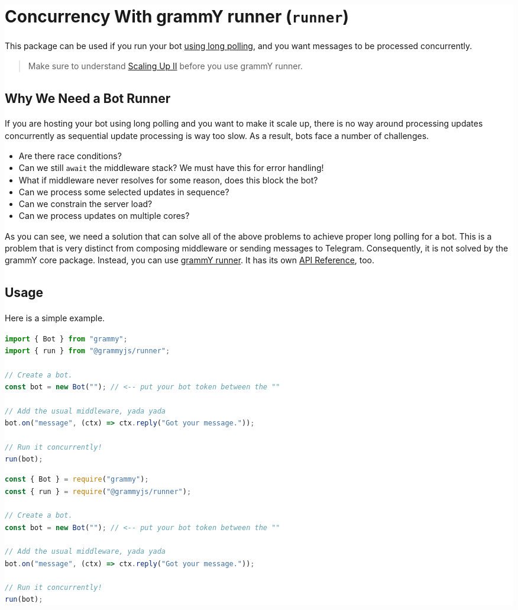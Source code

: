 # Concurrency With grammY runner (`runner`)

This package can be used if you run your bot [using long polling](../guide/deployment-types.md), and you want messages to be processed concurrently.

> Make sure to understand [Scaling Up II](../advanced/scaling.md#long-polling) before you use grammY runner.

## Why We Need a Bot Runner

If you are hosting your bot using long polling and you want to make it scale up, there is no way around processing updates concurrently as sequential update processing is way too slow.
As a result, bots face a number of challenges.

- Are there race conditions?
- Can we still `await` the middleware stack? We must have this for error handling!
- What if middleware never resolves for some reason, does this block the bot?
- Can we process some selected updates in sequence?
- Can we constrain the server load?
- Can we process updates on multiple cores?

As you can see, we need a solution that can solve all of the above problems to achieve proper long polling for a bot.
This is a problem that is very distinct from composing middleware or sending messages to Telegram.
Consequently, it is not solved by the grammY core package.
Instead, you can use [grammY runner](https://github.com/grammyjs/runner).
It has its own [API Reference](https://deno.land/x/grammy_runner/mod.ts), too.

## Usage

Here is a simple example.

<CodeGroup>
  <CodeGroupItem title="TypeScript" active>

```ts
import { Bot } from "grammy";
import { run } from "@grammyjs/runner";

// Create a bot.
const bot = new Bot(""); // <-- put your bot token between the ""

// Add the usual middleware, yada yada
bot.on("message", (ctx) => ctx.reply("Got your message."));

// Run it concurrently!
run(bot);
```

</CodeGroupItem>
 <CodeGroupItem title="JavaScript">

```js
const { Bot } = require("grammy");
const { run } = require("@grammyjs/runner");

// Create a bot.
const bot = new Bot(""); // <-- put your bot token between the ""

// Add the usual middleware, yada yada
bot.on("message", (ctx) => ctx.reply("Got your message."));

// Run it concurrently!
run(bot);
```
